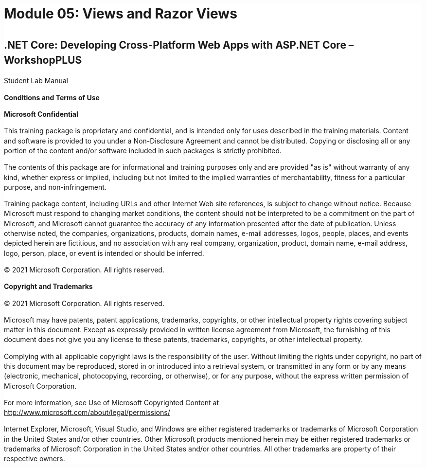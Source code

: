 
# Module 05: Views and Razor Views
## .NET Core: Developing Cross-Platform Web Apps with ASP.NET Core – WorkshopPLUS

Student Lab Manual

**Conditions and Terms of Use**

**Microsoft Confidential**

This training package is proprietary and confidential, and is intended only for
uses described in the training materials. Content and software is provided to
you under a Non-Disclosure Agreement and cannot be distributed. Copying or
disclosing all or any portion of the content and/or software included in such
packages is strictly prohibited.

The contents of this package are for informational and training purposes only
and are provided "as is" without warranty of any kind, whether express or
implied, including but not limited to the implied warranties of merchantability,
fitness for a particular purpose, and non-infringement.

Training package content, including URLs and other Internet Web site references,
is subject to change without notice. Because Microsoft must respond to changing
market conditions, the content should not be interpreted to be a commitment on
the part of Microsoft, and Microsoft cannot guarantee the accuracy of any
information presented after the date of publication. Unless otherwise noted, the
companies, organizations, products, domain names, e-mail addresses, logos,
people, places, and events depicted herein are fictitious, and no association
with any real company, organization, product, domain name, e-mail address, logo,
person, place, or event is intended or should be inferred.

© 2021 Microsoft Corporation. All rights reserved.

**Copyright and Trademarks**

© 2021 Microsoft Corporation. All rights reserved.

Microsoft may have patents, patent applications, trademarks, copyrights, or
other intellectual property rights covering subject matter in this document.
Except as expressly provided in written license agreement from Microsoft, the
furnishing of this document does not give you any license to these patents,
trademarks, copyrights, or other intellectual property.

Complying with all applicable copyright laws is the responsibility of the user.
Without limiting the rights under copyright, no part of this document may be
reproduced, stored in or introduced into a retrieval system, or transmitted in
any form or by any means (electronic, mechanical, photocopying, recording, or
otherwise), or for any purpose, without the express written permission of
Microsoft Corporation.

For more information, see Use of Microsoft Copyrighted Content at  
<http://www.microsoft.com/about/legal/permissions/>

Internet Explorer, Microsoft, Visual Studio, and Windows are either registered
trademarks or trademarks of Microsoft Corporation in the United States and/or
other countries. Other Microsoft products mentioned herein may be either
registered trademarks or trademarks of Microsoft Corporation in the United
States and/or other countries. All other trademarks are property of their
respective owners.
